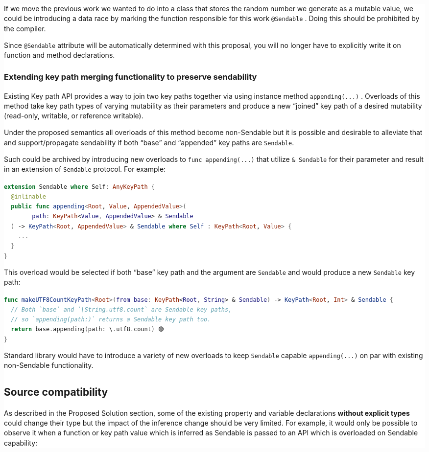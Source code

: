 If we move the previous work we wanted to do into a class that stores the random number we generate as a mutable value, we could be introducing a data race by marking the function responsible for this work `@Sendable` . Doing this should be prohibited by the compiler.

Since `@Sendable` attribute will be automatically determined with this proposal, you will no longer have to explicitly write it on function and method declarations.

### Extending key path merging functionality to preserve sendability

Existing Key path API provides a way to join two key paths together via using instance method `appending(...)` . Overloads of this method take key path types of varying mutability as their parameters and produce a new “joined” key path of a desired mutability (read-only, writable, or reference writable).

Under the proposed semantics all overloads of this method become non-Sendable but it is possible and desirable to alleviate that and support/propagate sendability if both “base” and “appended” key paths are `Sendable`.

Such could be archived by introducing new overloads to `func appending(...)` that utilize `& Sendable` for their parameter and result in an extension of `Sendable` protocol. For example:

```swift
extension Sendable where Self: AnyKeyPath {
  @inlinable
  public func appending<Root, Value, AppendedValue>(
        path: KeyPath<Value, AppendedValue> & Sendable
  ) -> KeyPath<Root, AppendedValue> & Sendable where Self : KeyPath<Root, Value> {
    ...
  }
}
```

This overload would be selected if both “base” key path and the argument are `Sendable` and would produce a new `Sendable` key path:

```swift
func makeUTF8CountKeyPath<Root>(from base: KeyPath<Root, String> & Sendable) -> KeyPath<Root, Int> & Sendable {
  // Both `base` and `\String.utf8.count` are Sendable key paths,
  // so `appending(path:)` returns a Sendable key path too.
  return base.appending(path: \.utf8.count) 🟢
}
```

Standard library would have to introduce a variety of new overloads to keep `Sendable` capable  `appending(...)` on par with existing non-Sendable functionality.

## Source compatibility

As described in the Proposed Solution section, some of the existing property and variable declarations **without explicit types** could change their type but the impact of the inference change should be very limited. For example, it would only be possible to observe it when a function or key path value which is inferred as Sendable is passed to an API which is overloaded on Sendable capability:
